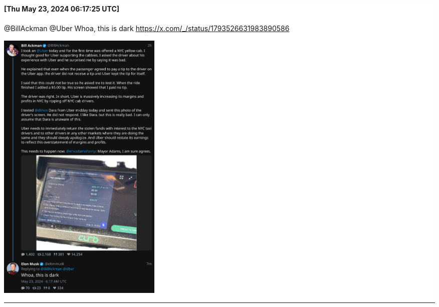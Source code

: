 
#### [Thu May 23, 2024 06:17:25 UTC]

@BillAckman @Uber Whoa, this is dark https://x.com/_/status/1793526631983890586

<img src="screenshots/1793526631983890586.png" width="300">

---